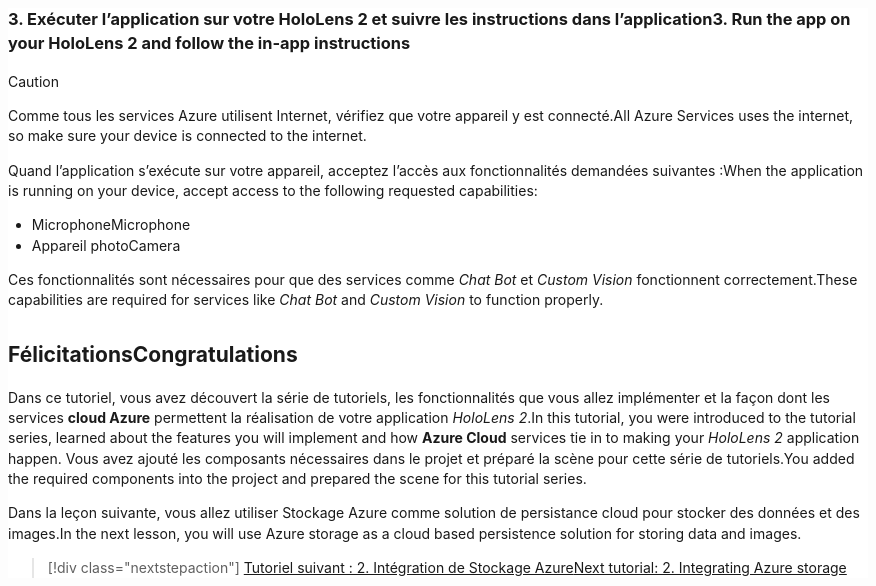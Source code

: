 ### <a name="3-run-the-app-on-your-hololens-2-and-follow-the-in-app-instructions"></a><span data-ttu-id="2f48d-219">3. Exécuter l’application sur votre HoloLens 2 et suivre les instructions dans l’application</span><span class="sxs-lookup"><span data-stu-id="2f48d-219">3. Run the app on your HoloLens 2 and follow the in-app instructions</span></span>

> [!CAUTION]
> <span data-ttu-id="2f48d-220">Comme tous les services Azure utilisent Internet, vérifiez que votre appareil y est connecté.</span><span class="sxs-lookup"><span data-stu-id="2f48d-220">All Azure Services uses the internet, so make sure your device is connected to the internet.</span></span>

<span data-ttu-id="2f48d-221">Quand l’application s’exécute sur votre appareil, acceptez l’accès aux fonctionnalités demandées suivantes :</span><span class="sxs-lookup"><span data-stu-id="2f48d-221">When the application is running on your device, accept access to the following requested capabilities:</span></span>

* <span data-ttu-id="2f48d-222">Microphone</span><span class="sxs-lookup"><span data-stu-id="2f48d-222">Microphone</span></span>
* <span data-ttu-id="2f48d-223">Appareil photo</span><span class="sxs-lookup"><span data-stu-id="2f48d-223">Camera</span></span>

<span data-ttu-id="2f48d-224">Ces fonctionnalités sont nécessaires pour que des services comme *Chat Bot* et *Custom Vision* fonctionnent correctement.</span><span class="sxs-lookup"><span data-stu-id="2f48d-224">These capabilities are required for services like *Chat Bot* and *Custom Vision* to function properly.</span></span>

## <a name="congratulations"></a><span data-ttu-id="2f48d-225">Félicitations</span><span class="sxs-lookup"><span data-stu-id="2f48d-225">Congratulations</span></span>

<span data-ttu-id="2f48d-226">Dans ce tutoriel, vous avez découvert la série de tutoriels, les fonctionnalités que vous allez implémenter et la façon dont les services **cloud Azure** permettent la réalisation de votre application *HoloLens 2*.</span><span class="sxs-lookup"><span data-stu-id="2f48d-226">In this tutorial, you were introduced to the tutorial series, learned about the features you will implement and how **Azure Cloud** services tie in to making your *HoloLens 2* application happen.</span></span> <span data-ttu-id="2f48d-227">Vous avez ajouté les composants nécessaires dans le projet et préparé la scène pour cette série de tutoriels.</span><span class="sxs-lookup"><span data-stu-id="2f48d-227">You added the required components into the project and prepared the scene for this tutorial series.</span></span>

<span data-ttu-id="2f48d-228">Dans la leçon suivante, vous allez utiliser Stockage Azure comme solution de persistance cloud pour stocker des données et des images.</span><span class="sxs-lookup"><span data-stu-id="2f48d-228">In the next lesson, you will use Azure storage as a cloud based persistence solution for storing data and images.</span></span>

> [!div class="nextstepaction"]
> [<span data-ttu-id="2f48d-229">Tutoriel suivant : 2. Intégration de Stockage Azure</span><span class="sxs-lookup"><span data-stu-id="2f48d-229">Next tutorial: 2. Integrating Azure storage</span></span>](mr-learning-azure-02.md)
